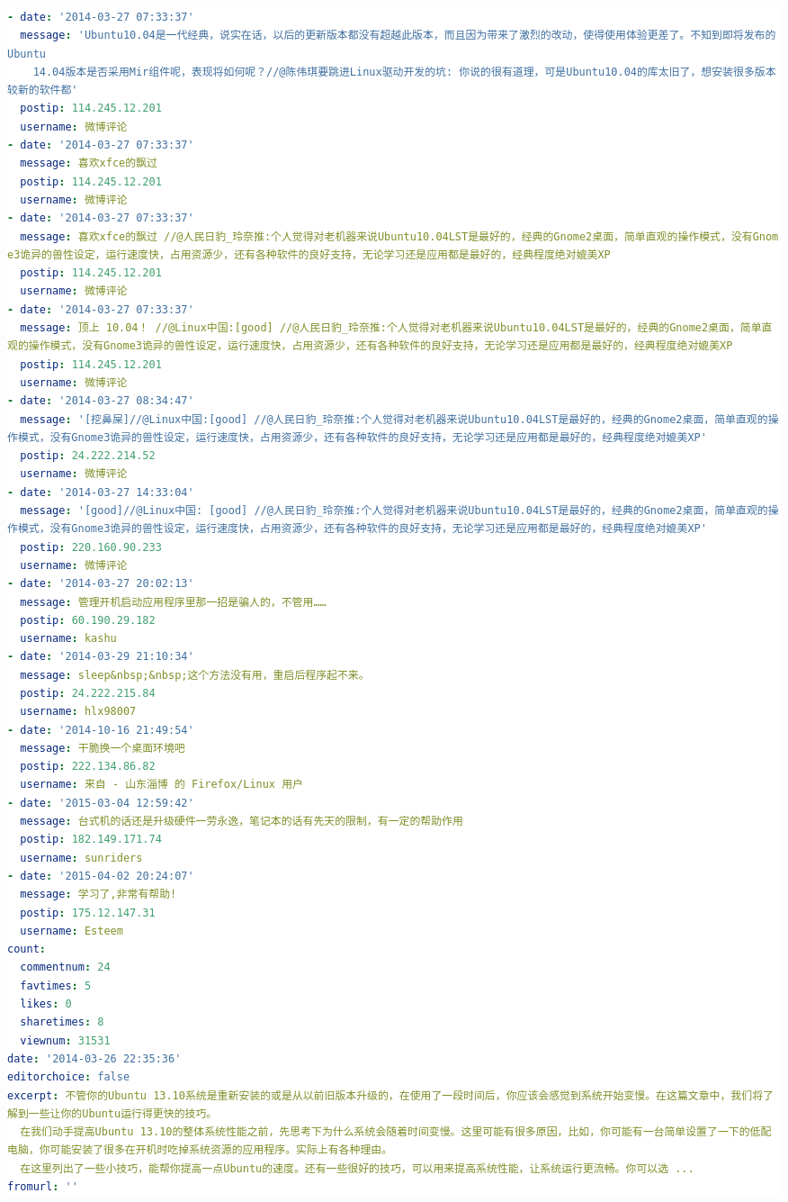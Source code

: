 ```yaml
- date: '2014-03-27 07:33:37'
  message: 'Ubuntu10.04是一代经典，说实在话，以后的更新版本都没有超越此版本，而且因为带来了激烈的改动，使得使用体验更差了。不知到即将发布的Ubuntu
    14.04版本是否采用Mir组件呢，表现将如何呢？//@陈伟琪要跳进Linux驱动开发的坑: 你说的很有道理，可是Ubuntu10.04的库太旧了，想安装很多版本较新的软件都'
  postip: 114.245.12.201
  username: 微博评论
- date: '2014-03-27 07:33:37'
  message: 喜欢xfce的飘过
  postip: 114.245.12.201
  username: 微博评论
- date: '2014-03-27 07:33:37'
  message: 喜欢xfce的飘过 //@人民日豹_玲奈推:个人觉得对老机器来说Ubuntu10.04LST是最好的，经典的Gnome2桌面，简单直观的操作模式，没有Gnome3诡异的兽性设定，运行速度快，占用资源少，还有各种软件的良好支持，无论学习还是应用都是最好的，经典程度绝对媲美XP
  postip: 114.245.12.201
  username: 微博评论
- date: '2014-03-27 07:33:37'
  message: 顶上 10.04！ //@Linux中国:[good] //@人民日豹_玲奈推:个人觉得对老机器来说Ubuntu10.04LST是最好的，经典的Gnome2桌面，简单直观的操作模式，没有Gnome3诡异的兽性设定，运行速度快，占用资源少，还有各种软件的良好支持，无论学习还是应用都是最好的，经典程度绝对媲美XP
  postip: 114.245.12.201
  username: 微博评论
- date: '2014-03-27 08:34:47'
  message: '[挖鼻屎]//@Linux中国:[good] //@人民日豹_玲奈推:个人觉得对老机器来说Ubuntu10.04LST是最好的，经典的Gnome2桌面，简单直观的操作模式，没有Gnome3诡异的兽性设定，运行速度快，占用资源少，还有各种软件的良好支持，无论学习还是应用都是最好的，经典程度绝对媲美XP'
  postip: 24.222.214.52
  username: 微博评论
- date: '2014-03-27 14:33:04'
  message: '[good]//@Linux中国: [good] //@人民日豹_玲奈推:个人觉得对老机器来说Ubuntu10.04LST是最好的，经典的Gnome2桌面，简单直观的操作模式，没有Gnome3诡异的兽性设定，运行速度快，占用资源少，还有各种软件的良好支持，无论学习还是应用都是最好的，经典程度绝对媲美XP'
  postip: 220.160.90.233
  username: 微博评论
- date: '2014-03-27 20:02:13'
  message: 管理开机启动应用程序里那一招是骗人的，不管用……
  postip: 60.190.29.182
  username: kashu
- date: '2014-03-29 21:10:34'
  message: sleep&nbsp;&nbsp;这个方法没有用，重启后程序起不来。
  postip: 24.222.215.84
  username: hlx98007
- date: '2014-10-16 21:49:54'
  message: 干脆换一个桌面环境吧
  postip: 222.134.86.82
  username: 来自 - 山东淄博 的 Firefox/Linux 用户
- date: '2015-03-04 12:59:42'
  message: 台式机的话还是升级硬件一劳永逸，笔记本的话有先天的限制，有一定的帮助作用
  postip: 182.149.171.74
  username: sunriders
- date: '2015-04-02 20:24:07'
  message: 学习了,非常有帮助!
  postip: 175.12.147.31
  username: Esteem
count:
  commentnum: 24
  favtimes: 5
  likes: 0
  sharetimes: 8
  viewnum: 31531
date: '2014-03-26 22:35:36'
editorchoice: false
excerpt: 不管你的Ubuntu 13.10系统是重新安装的或是从以前旧版本升级的，在使用了一段时间后，你应该会感觉到系统开始变慢。在这篇文章中，我们将了解到一些让你的Ubuntu运行得更快的技巧。
  在我们动手提高Ubuntu 13.10的整体系统性能之前，先思考下为什么系统会随着时间变慢。这里可能有很多原因，比如，你可能有一台简单设置了一下的低配电脑，你可能安装了很多在开机时吃掉系统资源的应用程序。实际上有各种理由。
  在这里列出了一些小技巧，能帮你提高一点Ubuntu的速度。还有一些很好的技巧，可以用来提高系统性能，让系统运行更流畅。你可以选 ...
fromurl: ''
```